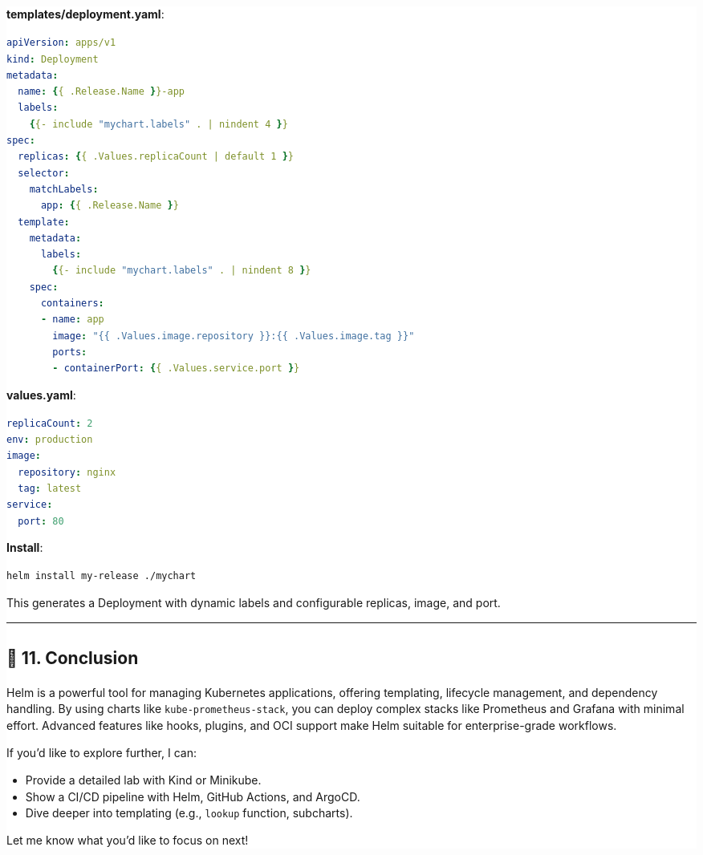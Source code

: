**templates/deployment.yaml**:
```yaml
apiVersion: apps/v1
kind: Deployment
metadata:
  name: {{ .Release.Name }}-app
  labels:
    {{- include "mychart.labels" . | nindent 4 }}
spec:
  replicas: {{ .Values.replicaCount | default 1 }}
  selector:
    matchLabels:
      app: {{ .Release.Name }}
  template:
    metadata:
      labels:
        {{- include "mychart.labels" . | nindent 8 }}
    spec:
      containers:
      - name: app
        image: "{{ .Values.image.repository }}:{{ .Values.image.tag }}"
        ports:
        - containerPort: {{ .Values.service.port }}
```

**values.yaml**:
```yaml
replicaCount: 2
env: production
image:
  repository: nginx
  tag: latest
service:
  port: 80
```

**Install**:
```bash
helm install my-release ./mychart
```

This generates a Deployment with dynamic labels and configurable replicas, image, and port.

---

## 🔹 11. Conclusion

Helm is a powerful tool for managing Kubernetes applications, offering templating, lifecycle management, and dependency handling. By using charts like `kube-prometheus-stack`, you can deploy complex stacks like Prometheus and Grafana with minimal effort. Advanced features like hooks, plugins, and OCI support make Helm suitable for enterprise-grade workflows.

If you’d like to explore further, I can:
- Provide a detailed lab with Kind or Minikube.
- Show a CI/CD pipeline with Helm, GitHub Actions, and ArgoCD.
- Dive deeper into templating (e.g., `lookup` function, subcharts).

Let me know what you’d like to focus on next!
